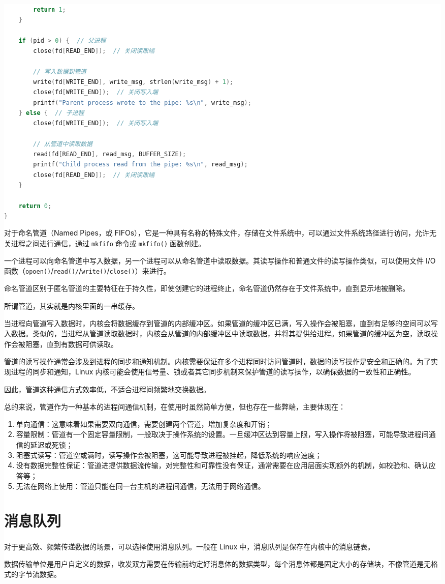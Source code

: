 ```c
        return 1;
    }

    if (pid > 0) {  // 父进程
        close(fd[READ_END]);  // 关闭读取端

        // 写入数据到管道
        write(fd[WRITE_END], write_msg, strlen(write_msg) + 1);
        close(fd[WRITE_END]);  // 关闭写入端
        printf("Parent process wrote to the pipe: %s\n", write_msg);
    } else {  // 子进程
        close(fd[WRITE_END]);  // 关闭写入端

        // 从管道中读取数据
        read(fd[READ_END], read_msg, BUFFER_SIZE);
        printf("Child process read from the pipe: %s\n", read_msg);
        close(fd[READ_END]);  // 关闭读取端
    }

    return 0;
}
```

对于命名管道（Named Pipes，或 FIFOs），它是一种具有名称的特殊文件，存储在文件系统中，可以通过文件系统路径进行访问，允许无关进程之间进行通信，通过 `mkfifo` 命令或 `mkfifo()` 函数创建。

一个进程可以向命名管道中写入数据，另一个进程可以从命名管道中读取数据。其读写操作和普通文件的读写操作类似，可以使用文件 I/O 函数（`opoen()`/`read()/`/`write()`/`close()`）来进行。

命名管道区别于匿名管道的主要特征在于持久性，即使创建它的进程终止，命名管道仍然存在于文件系统中，直到显示地被删除。

所谓管道，其实就是内核里面的一串缓存。

当进程向管道写入数据时，内核会将数据缓存到管道的内部缓冲区。如果管道的缓冲区已满，写入操作会被阻塞，直到有足够的空间可以写入数据。类似的，当进程从管道读取数据时，内核会从管道的内部缓冲区中读取数据，并将其提供给进程。如果管道的缓冲区为空，读取操作会被阻塞，直到有数据可供读取。

管道的读写操作通常会涉及到进程的同步和通知机制。内核需要保证在多个进程同时访问管道时，数据的读写操作是安全和正确的。为了实现进程的同步和通知，Linux 内核可能会使用信号量、锁或者其它同步机制来保护管道的读写操作，以确保数据的一致性和正确性。

因此，管道这种通信方式效率低，不适合进程间频繁地交换数据。

总的来说，管道作为一种基本的进程间通信机制，在使用时虽然简单方便，但也存在一些弊端，主要体现在：

1. 单向通信：这意味着如果需要双向通信，需要创建两个管道，增加复杂度和开销；
2. 容量限制：管道有一个固定容量限制，一般取决于操作系统的设置。一旦缓冲区达到容量上限，写入操作将被阻塞，可能导致进程间通信的延迟或死锁；
3. 阻塞式读写：管道空或满时，读写操作会被阻塞，这可能导致进程被挂起，降低系统的响应速度；
4. 没有数据完整性保证：管道进提供数据流传输，对完整性和可靠性没有保证，通常需要在应用层面实现额外的机制，如校验和、确认应答等；
5. 无法在网络上使用：管道只能在同一台主机的进程间通信，无法用于网络通信。

# 消息队列

对于更高效、频繁传递数据的场景，可以选择使用消息队列。一般在 Linux 中，消息队列是保存在内核中的消息链表。

数据传输单位是用户自定义的数据，收发双方需要在传输前约定好消息体的数据类型，每个消息体都是固定大小的存储块，不像管道是无格式的字节流数据。
